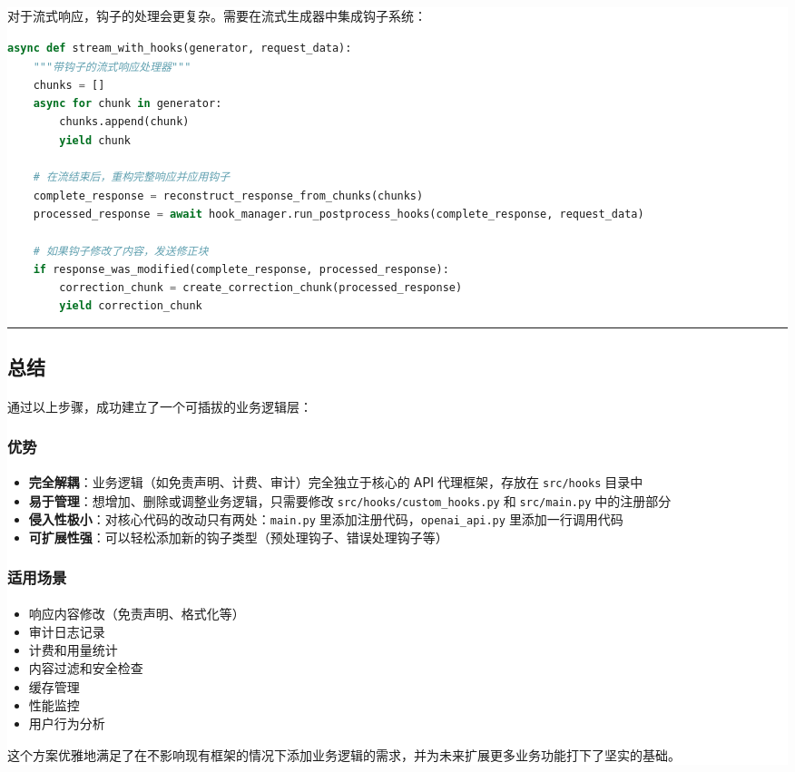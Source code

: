 对于流式响应，钩子的处理会更复杂。需要在流式生成器中集成钩子系统：

```python
async def stream_with_hooks(generator, request_data):
    """带钩子的流式响应处理器"""
    chunks = []
    async for chunk in generator:
        chunks.append(chunk)
        yield chunk
    
    # 在流结束后，重构完整响应并应用钩子
    complete_response = reconstruct_response_from_chunks(chunks)
    processed_response = await hook_manager.run_postprocess_hooks(complete_response, request_data)
    
    # 如果钩子修改了内容，发送修正块
    if response_was_modified(complete_response, processed_response):
        correction_chunk = create_correction_chunk(processed_response)
        yield correction_chunk
```

---

## 总结

通过以上步骤，成功建立了一个可插拔的业务逻辑层：

### 优势

- **完全解耦**：业务逻辑（如免责声明、计费、审计）完全独立于核心的 API 代理框架，存放在 `src/hooks` 目录中
- **易于管理**：想增加、删除或调整业务逻辑，只需要修改 `src/hooks/custom_hooks.py` 和 `src/main.py` 中的注册部分
- **侵入性极小**：对核心代码的改动只有两处：`main.py` 里添加注册代码，`openai_api.py` 里添加一行调用代码
- **可扩展性强**：可以轻松添加新的钩子类型（预处理钩子、错误处理钩子等）

### 适用场景

- 响应内容修改（免责声明、格式化等）
- 审计日志记录
- 计费和用量统计
- 内容过滤和安全检查
- 缓存管理
- 性能监控
- 用户行为分析

这个方案优雅地满足了在不影响现有框架的情况下添加业务逻辑的需求，并为未来扩展更多业务功能打下了坚实的基础。